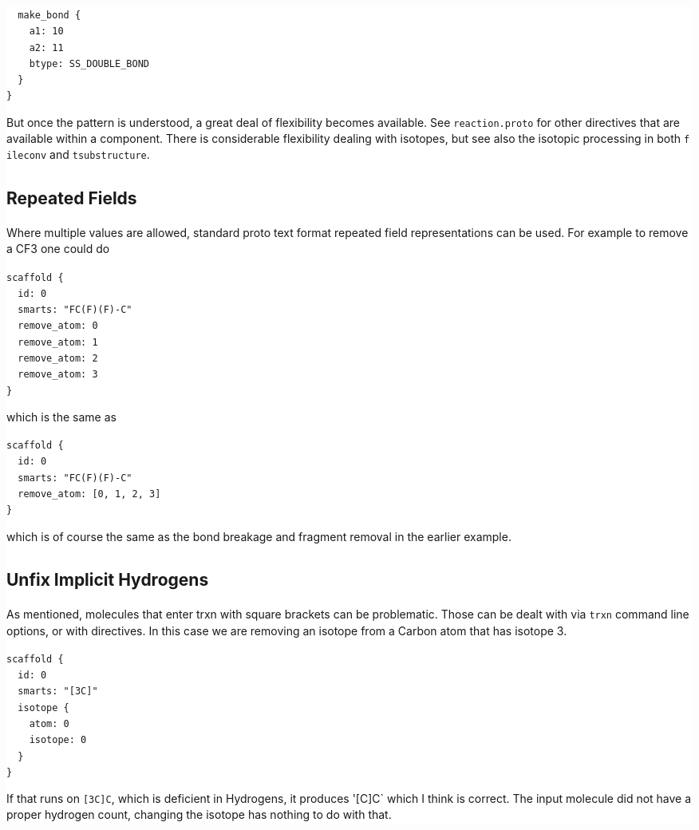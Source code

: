 ```
  make_bond {
    a1: 10
    a2: 11
    btype: SS_DOUBLE_BOND
  }
}
```
But once the pattern is understood, a great deal of flexibility
becomes available. See `reaction.proto` for other directives
that are available within a component. There is considerable
flexibility dealing with isotopes, but see also the isotopic
processing in both `fileconv` and `tsubstructure`.

## Repeated Fields
Where multiple values are allowed, standard proto text format repeated
field representations can be used. For example to remove a CF3 one could do
```
scaffold {
  id: 0
  smarts: "FC(F)(F)-C"
  remove_atom: 0
  remove_atom: 1
  remove_atom: 2
  remove_atom: 3
}
```
which is the same as
```
scaffold {
  id: 0
  smarts: "FC(F)(F)-C"
  remove_atom: [0, 1, 2, 3]
}
```
which is of course the same as the bond breakage and fragment removal
in the earlier example.


## Unfix Implicit Hydrogens
As mentioned, molecules that enter trxn with square brackets can be problematic.
Those can be dealt with via `trxn` command line options, or with directives.
In this case we are removing an isotope from a Carbon atom that has isotope 3.
```
scaffold {
  id: 0
  smarts: "[3C]"
  isotope {
    atom: 0
    isotope: 0
  }
}
```
If that runs on `[3C]C`, which is deficient in Hydrogens, it produces '[C]C` which
I think is correct. The input molecule did not have a proper hydrogen count,
changing the isotope has nothing to do with that.
